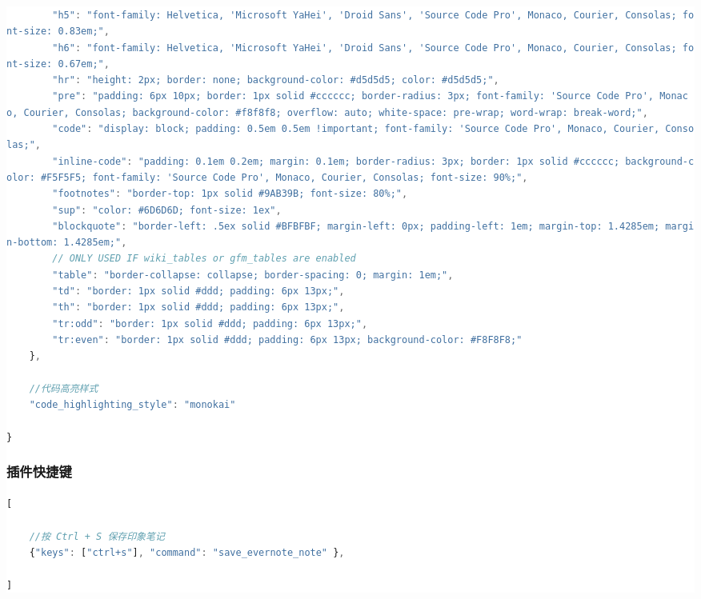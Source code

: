 ```js
        "h5": "font-family: Helvetica, 'Microsoft YaHei', 'Droid Sans', 'Source Code Pro', Monaco, Courier, Consolas; font-size: 0.83em;",
        "h6": "font-family: Helvetica, 'Microsoft YaHei', 'Droid Sans', 'Source Code Pro', Monaco, Courier, Consolas; font-size: 0.67em;",
        "hr": "height: 2px; border: none; background-color: #d5d5d5; color: #d5d5d5;",
        "pre": "padding: 6px 10px; border: 1px solid #cccccc; border-radius: 3px; font-family: 'Source Code Pro', Monaco, Courier, Consolas; background-color: #f8f8f8; overflow: auto; white-space: pre-wrap; word-wrap: break-word;",
        "code": "display: block; padding: 0.5em 0.5em !important; font-family: 'Source Code Pro', Monaco, Courier, Consolas;",
        "inline-code": "padding: 0.1em 0.2em; margin: 0.1em; border-radius: 3px; border: 1px solid #cccccc; background-color: #F5F5F5; font-family: 'Source Code Pro', Monaco, Courier, Consolas; font-size: 90%;",
        "footnotes": "border-top: 1px solid #9AB39B; font-size: 80%;",
        "sup": "color: #6D6D6D; font-size: 1ex",
        "blockquote": "border-left: .5ex solid #BFBFBF; margin-left: 0px; padding-left: 1em; margin-top: 1.4285em; margin-bottom: 1.4285em;",
        // ONLY USED IF wiki_tables or gfm_tables are enabled
        "table": "border-collapse: collapse; border-spacing: 0; margin: 1em;",
        "td": "border: 1px solid #ddd; padding: 6px 13px;",
        "th": "border: 1px solid #ddd; padding: 6px 13px;",
        "tr:odd": "border: 1px solid #ddd; padding: 6px 13px;",
        "tr:even": "border: 1px solid #ddd; padding: 6px 13px; background-color: #F8F8F8;"
    },

    //代码高亮样式
    "code_highlighting_style": "monokai"

}
```

### 插件快捷键

```js
[

    //按 Ctrl + S 保存印象笔记
    {"keys": ["ctrl+s"], "command": "save_evernote_note" },

]
```